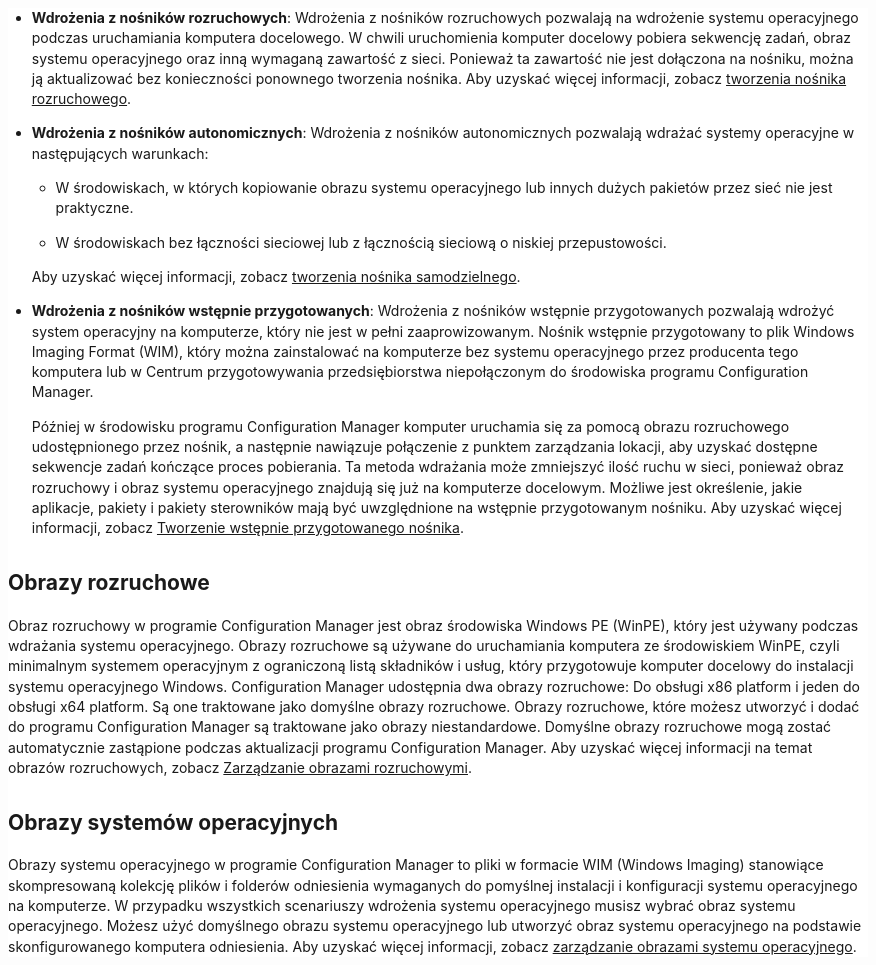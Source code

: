 -   **Wdrożenia z nośników rozruchowych**: Wdrożenia z nośników rozruchowych pozwalają na wdrożenie systemu operacyjnego podczas uruchamiania komputera docelowego. W chwili uruchomienia komputer docelowy pobiera sekwencję zadań, obraz systemu operacyjnego oraz inną wymaganą zawartość z sieci. Ponieważ ta zawartość nie jest dołączona na nośniku, można ją aktualizować bez konieczności ponownego tworzenia nośnika. Aby uzyskać więcej informacji, zobacz [tworzenia nośnika rozruchowego](../deploy-use/create-bootable-media.md).  

-   **Wdrożenia z nośników autonomicznych**: Wdrożenia z nośników autonomicznych pozwalają wdrażać systemy operacyjne w następujących warunkach:  

    -   W środowiskach, w których kopiowanie obrazu systemu operacyjnego lub innych dużych pakietów przez sieć nie jest praktyczne.  

    -   W środowiskach bez łączności sieciowej lub z łącznością sieciową o niskiej przepustowości.  

     Aby uzyskać więcej informacji, zobacz [tworzenia nośnika samodzielnego](../deploy-use/create-stand-alone-media.md).  

-   **Wdrożenia z nośników wstępnie przygotowanych**: Wdrożenia z nośników wstępnie przygotowanych pozwalają wdrożyć system operacyjny na komputerze, który nie jest w pełni zaaprowizowanym. Nośnik wstępnie przygotowany to plik Windows Imaging Format (WIM), który można zainstalować na komputerze bez systemu operacyjnego przez producenta tego komputera lub w Centrum przygotowywania przedsiębiorstwa niepołączonym do środowiska programu Configuration Manager.  

     Później w środowisku programu Configuration Manager komputer uruchamia się za pomocą obrazu rozruchowego udostępnionego przez nośnik, a następnie nawiązuje połączenie z punktem zarządzania lokacji, aby uzyskać dostępne sekwencje zadań kończące proces pobierania. Ta metoda wdrażania może zmniejszyć ilość ruchu w sieci, ponieważ obraz rozruchowy i obraz systemu operacyjnego znajdują się już na komputerze docelowym. Możliwe jest określenie, jakie aplikacje, pakiety i pakiety sterowników mają być uwzględnione na wstępnie przygotowanym nośniku. Aby uzyskać więcej informacji, zobacz [Tworzenie wstępnie przygotowanego nośnika](../deploy-use/create-prestaged-media.md).  

##  <a name="BKMK_BootImages"></a> Obrazy rozruchowe  
 Obraz rozruchowy w programie Configuration Manager jest obraz środowiska Windows PE (WinPE), który jest używany podczas wdrażania systemu operacyjnego. Obrazy rozruchowe są używane do uruchamiania komputera ze środowiskiem WinPE, czyli minimalnym systemem operacyjnym z ograniczoną listą składników i usług, który przygotowuje komputer docelowy do instalacji systemu operacyjnego Windows. Configuration Manager udostępnia dwa obrazy rozruchowe: Do obsługi x86 platform i jeden do obsługi x64 platform. Są one traktowane jako domyślne obrazy rozruchowe. Obrazy rozruchowe, które możesz utworzyć i dodać do programu Configuration Manager są traktowane jako obrazy niestandardowe. Domyślne obrazy rozruchowe mogą zostać automatycznie zastąpione podczas aktualizacji programu Configuration Manager. Aby uzyskać więcej informacji na temat obrazów rozruchowych, zobacz [Zarządzanie obrazami rozruchowymi](../get-started/manage-boot-images.md).  

##  <a name="BKMK_OSImages"></a> Obrazy systemów operacyjnych  
 Obrazy systemu operacyjnego w programie Configuration Manager to pliki w formacie WIM (Windows Imaging) stanowiące skompresowaną kolekcję plików i folderów odniesienia wymaganych do pomyślnej instalacji i konfiguracji systemu operacyjnego na komputerze. W przypadku wszystkich scenariuszy wdrożenia systemu operacyjnego musisz wybrać obraz systemu operacyjnego. Możesz użyć domyślnego obrazu systemu operacyjnego lub utworzyć obraz systemu operacyjnego na podstawie skonfigurowanego komputera odniesienia. Aby uzyskać więcej informacji, zobacz [zarządzanie obrazami systemu operacyjnego](../get-started/manage-operating-system-images.md).  
